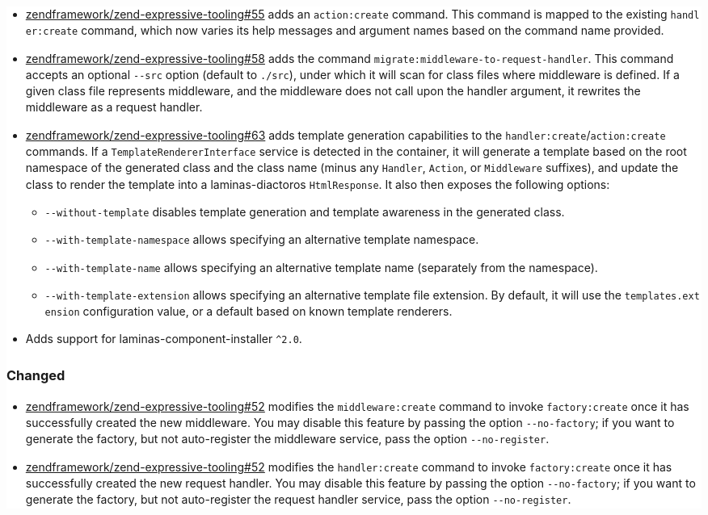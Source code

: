 - [zendframework/zend-expressive-tooling#55](https://github.com/zendframework/zend-expressive-tooling/pull/55) adds
  an `action:create` command. This command is mapped to the existing
  `handler:create` command, which now varies its help messages and argument
  names based on the command name provided.

- [zendframework/zend-expressive-tooling#58](https://github.com/zendframework/zend-expressive-tooling/pull/58) adds
  the command `migrate:middleware-to-request-handler`. This command accepts an
  optional `--src` option (default to `./src`), under which it will scan for
  class files where middleware is defined. If a given class file represents
  middleware, and the middleware does not call upon the handler argument, it
  rewrites the middleware as a request handler.

- [zendframework/zend-expressive-tooling#63](https://github.com/zendframework/zend-expressive-tooling/pull/63) adds
  template generation capabilities to the `handler:create`/`action:create`
  commands. If a `TemplateRendererInterface` service is detected in the
  container, it will generate a template based on the root namespace of the
  generated class and the class name (minus any `Handler`, `Action`, or
  `Middleware` suffixes), and update the class to render the template into a
  laminas-diactoros `HtmlResponse`. It also then exposes the following options:

  - `--without-template` disables template generation and template awareness in
    the generated class.

  - `--with-template-namespace` allows specifying an alternative template
    namespace.

  - `--with-template-name` allows specifying an alternative template
    name (separately from the namespace).

  - `--with-template-extension` allows specifying an alternative template
    file extension. By default, it will use the `templates.extension`
    configuration value, or a default based on known template renderers.

- Adds support for laminas-component-installer `^2.0`.

### Changed

- [zendframework/zend-expressive-tooling#52](https://github.com/zendframework/zend-expressive-tooling/pull/52)
  modifies the `middleware:create` command to invoke `factory:create` once it
  has successfully created the new middleware. You may disable this feature by
  passing the option `--no-factory`; if you want to generate the factory, but
  not auto-register the middleware service, pass the option `--no-register`.

- [zendframework/zend-expressive-tooling#52](https://github.com/zendframework/zend-expressive-tooling/pull/52)
  modifies the `handler:create` command to invoke `factory:create` once it has
  successfully created the new request handler. You may disable this feature by
  passing the option `--no-factory`; if you want to generate the factory, but
  not auto-register the request handler service, pass the option
  `--no-register`.
